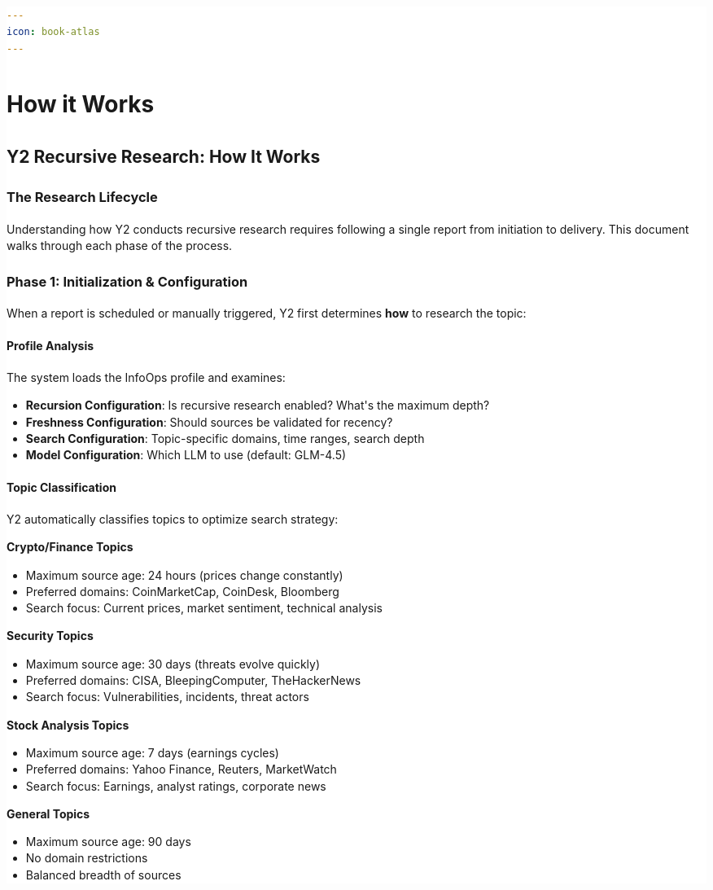 ```yaml
---
icon: book-atlas
---
```


# How it Works

## Y2 Recursive Research: How It Works

### The Research Lifecycle

Understanding how Y2 conducts recursive research requires following a single report from initiation to delivery. This document walks through each phase of the process.

### Phase 1: Initialization & Configuration

When a report is scheduled or manually triggered, Y2 first determines **how** to research the topic:

#### Profile Analysis

The system loads the InfoOps profile and examines:

* **Recursion Configuration**: Is recursive research enabled? What's the maximum depth?
* **Freshness Configuration**: Should sources be validated for recency?
* **Search Configuration**: Topic-specific domains, time ranges, search depth
* **Model Configuration**: Which LLM to use (default: GLM-4.5)

#### Topic Classification

Y2 automatically classifies topics to optimize search strategy:

**Crypto/Finance Topics**

* Maximum source age: 24 hours (prices change constantly)
* Preferred domains: CoinMarketCap, CoinDesk, Bloomberg
* Search focus: Current prices, market sentiment, technical analysis

**Security Topics**

* Maximum source age: 30 days (threats evolve quickly)
* Preferred domains: CISA, BleepingComputer, TheHackerNews
* Search focus: Vulnerabilities, incidents, threat actors

**Stock Analysis Topics**

* Maximum source age: 7 days (earnings cycles)
* Preferred domains: Yahoo Finance, Reuters, MarketWatch
* Search focus: Earnings, analyst ratings, corporate news

**General Topics**

* Maximum source age: 90 days
* No domain restrictions
* Balanced breadth of sources
